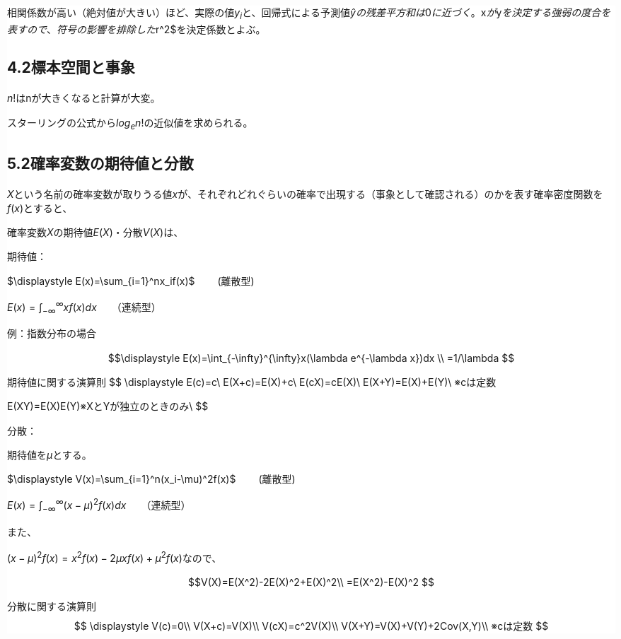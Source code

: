 相関係数が高い（絶対値が大きい）ほど、実際の値$y_i$と、回帰式による予測値$\hat{y}の残差平方和は0に近づく。$x$が$y$を決定する強弱の度合を表すので、符号の影響を排除した$r^2$を決定係数とよぶ。

## 4.2標本空間と事象
$n!$はnが大きくなると計算が大変。

スターリングの公式から$log_en!$の近似値を求められる。


## 5.2確率変数の期待値と分散

$X$という名前の確率変数が取りうる値$x$が、それぞれどれぐらいの確率で出現する（事象として確認される）のかを表す確率密度関数を$f(x)$とすると、

確率変数$X$の期待値$E(X)$・分散$V(X)$は、

期待値：

$\displaystyle E(x)=\sum_{i=1}^nx_if(x)$　　 (離散型)

$\displaystyle E(x)=\int_{-\infty}^{\infty}xf(x)dx$　　（連続型）

例：指数分布の場合

$$\displaystyle E(x)=\int_{-\infty}^{\infty}x(\lambda e^{-\lambda x})dx \\
=1/\lambda
$$

期待値に関する演算則
$$
\displaystyle 
E(c)=c\\
E(X+c)=E(X)+c\\
E(cX)=cE(X)\\
E(X+Y)=E(X)+E(Y)\\
※cは定数

E(XY)=E(X)E(Y)※XとYが独立のときのみ\\
$$

分散：

期待値を$\mu$とする。

$\displaystyle V(x)=\sum_{i=1}^n(x_i-\mu)^2f(x)$　　 (離散型)

$\displaystyle E(x)=\int_{-\infty}^{\infty}(x-\mu)^2f(x)dx$　　（連続型）

また、

$(x-\mu)^2f(x)=x^2f(x)-2\mu xf(x)+\mu^2f(x)$なので、

$$V(X)=E(X^2)-2E(X)^2+E(X)^2\\
=E(X^2)-E(X)^2
$$

分散に関する演算則
$$
\displaystyle 
V(c)=0\\
V(X+c)=V(X)\\
V(cX)=c^2V(X)\\
V(X+Y)=V(X)+V(Y)+2Cov(X,Y)\\
※cは定数
$$
